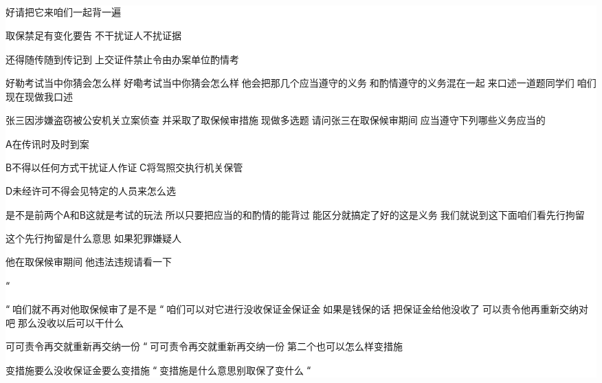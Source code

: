 好请把它来咱们一起背一遍

取保禁足有变化要告
不干扰证人不扰证据

还得随传随到传记到
上交证件禁止令由办案单位酌情考

好勒考试当中你猜会怎么样
好嘞考试当中你猜会怎么样
他会把那几个应当遵守的义务
和酌情遵守的义务混在一起
来口述一道题同学们
咱们现在现做我口述

张三因涉嫌盗窃被公安机关立案侦查
并采取了取保候审措施
现做多选题
请问张三在取保候审期间
应当遵守下列哪些义务应当的

A在传讯时及时到案

B不得以任何方式干扰证人作证
C将驾照交执行机关保管

D未经许可不得会见特定的人员来怎么选

是不是前两个A和B这就是考试的玩法
所以只要把应当的和酌情的能背过
能区分就搞定了好的这是义务
我们就说到这下面咱们看先行拘留

这个先行拘留是什么意思
如果犯罪嫌疑人

他在取保候审期间
他违法违规请看一下

“

“
咱们就不再对他取保候审了是不是
“
咱们可以对它进行没收保证金保证金
如果是钱保的话
把保证金给他没收了
可以责令他再重新交纳对吧
那么没收以后可以干什么

可可责令再交就重新再交纳一份
“
可可责令再交就重新再交纳一份
第二个也可以怎么样变措施

变措施要么没收保证金要么变措施
“
变措施是什么意思别取保了变什么
“
